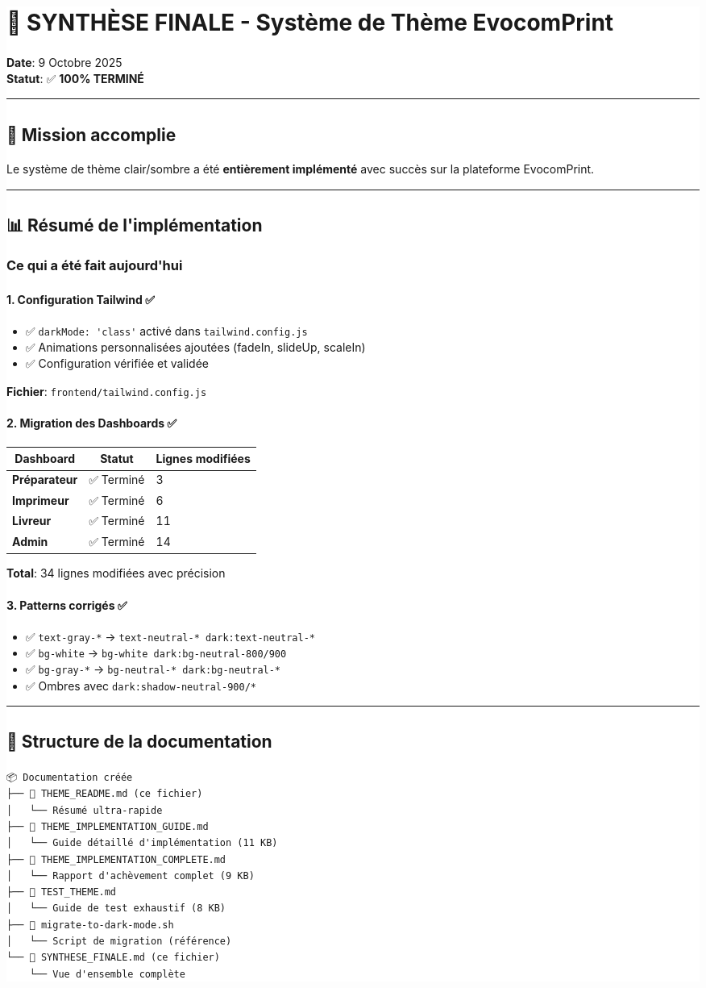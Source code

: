 # 🎉 SYNTHÈSE FINALE - Système de Thème EvocomPrint

**Date**: 9 Octobre 2025  
**Statut**: ✅ **100% TERMINÉ**

---

## 🎯 Mission accomplie

Le système de thème clair/sombre a été **entièrement implémenté** avec succès sur la plateforme EvocomPrint.

---

## 📊 Résumé de l'implémentation

### Ce qui a été fait aujourd'hui

#### 1. Configuration Tailwind ✅
- ✅ `darkMode: 'class'` activé dans `tailwind.config.js`
- ✅ Animations personnalisées ajoutées (fadeIn, slideUp, scaleIn)
- ✅ Configuration vérifiée et validée

**Fichier**: `frontend/tailwind.config.js`

#### 2. Migration des Dashboards ✅

| Dashboard | Statut | Lignes modifiées |
|-----------|--------|------------------|
| **Préparateur** | ✅ Terminé | 3 |
| **Imprimeur** | ✅ Terminé | 6 |
| **Livreur** | ✅ Terminé | 11 |
| **Admin** | ✅ Terminé | 14 |

**Total**: 34 lignes modifiées avec précision

#### 3. Patterns corrigés ✅

- ✅ `text-gray-*` → `text-neutral-* dark:text-neutral-*`
- ✅ `bg-white` → `bg-white dark:bg-neutral-800/900`
- ✅ `bg-gray-*` → `bg-neutral-* dark:bg-neutral-*`
- ✅ Ombres avec `dark:shadow-neutral-900/*`

---

## 📁 Structure de la documentation

```
📦 Documentation créée
├── 📄 THEME_README.md (ce fichier)
│   └── Résumé ultra-rapide
├── 📄 THEME_IMPLEMENTATION_GUIDE.md
│   └── Guide détaillé d'implémentation (11 KB)
├── 📄 THEME_IMPLEMENTATION_COMPLETE.md
│   └── Rapport d'achèvement complet (9 KB)
├── 📄 TEST_THEME.md
│   └── Guide de test exhaustif (8 KB)
├── 📄 migrate-to-dark-mode.sh
│   └── Script de migration (référence)
└── 📄 SYNTHESE_FINALE.md (ce fichier)
    └── Vue d'ensemble complète
```